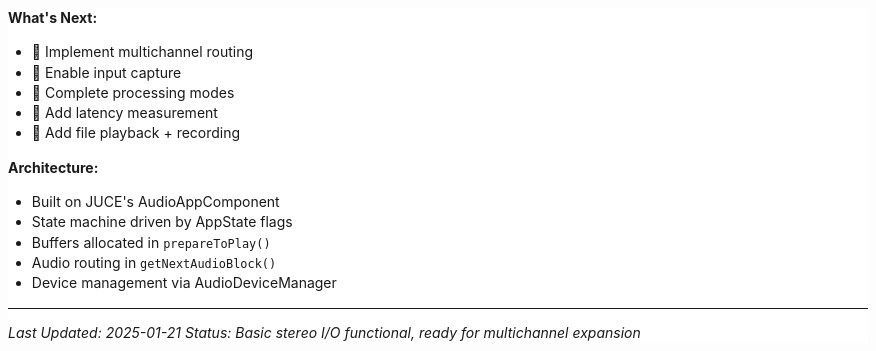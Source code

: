 **What's Next:**
- 🚧 Implement multichannel routing
- 🚧 Enable input capture
- 🚧 Complete processing modes
- 🚧 Add latency measurement
- 🚧 Add file playback + recording

**Architecture:**
- Built on JUCE's AudioAppComponent
- State machine driven by AppState flags
- Buffers allocated in `prepareToPlay()`
- Audio routing in `getNextAudioBlock()`
- Device management via AudioDeviceManager

---

*Last Updated: 2025-01-21*
*Status: Basic stereo I/O functional, ready for multichannel expansion*
